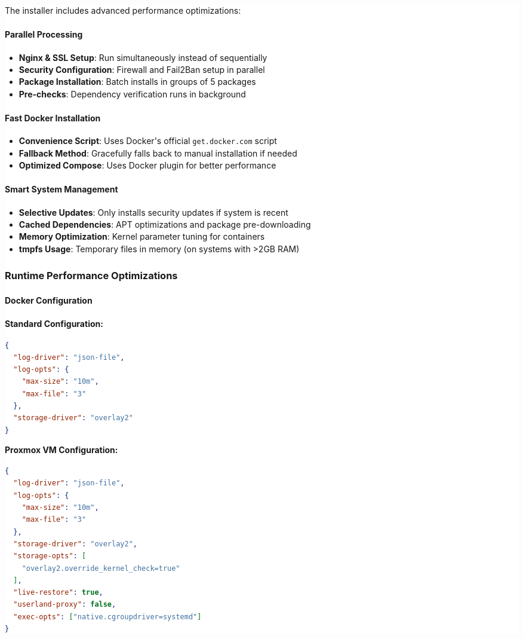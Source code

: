 The installer includes advanced performance optimizations:

#### Parallel Processing
- **Nginx & SSL Setup**: Run simultaneously instead of sequentially
- **Security Configuration**: Firewall and Fail2Ban setup in parallel
- **Package Installation**: Batch installs in groups of 5 packages
- **Pre-checks**: Dependency verification runs in background

#### Fast Docker Installation
- **Convenience Script**: Uses Docker's official `get.docker.com` script
- **Fallback Method**: Gracefully falls back to manual installation if needed
- **Optimized Compose**: Uses Docker plugin for better performance

#### Smart System Management
- **Selective Updates**: Only installs security updates if system is recent
- **Cached Dependencies**: APT optimizations and package pre-downloading
- **Memory Optimization**: Kernel parameter tuning for containers
- **tmpfs Usage**: Temporary files in memory (on systems with >2GB RAM)

### Runtime Performance Optimizations

#### Docker Configuration

**Standard Configuration:**
```json
{
  "log-driver": "json-file",
  "log-opts": {
    "max-size": "10m",
    "max-file": "3"
  },
  "storage-driver": "overlay2"
}
```

**Proxmox VM Configuration:**
```json
{
  "log-driver": "json-file",
  "log-opts": {
    "max-size": "10m",
    "max-file": "3"
  },
  "storage-driver": "overlay2",
  "storage-opts": [
    "overlay2.override_kernel_check=true"
  ],
  "live-restore": true,
  "userland-proxy": false,
  "exec-opts": ["native.cgroupdriver=systemd"]
}
```
